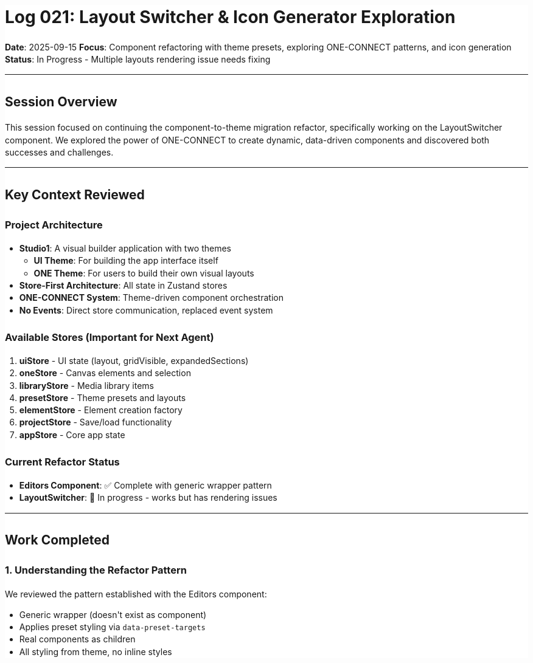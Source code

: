 # Log 021: Layout Switcher & Icon Generator Exploration

**Date**: 2025-09-15
**Focus**: Component refactoring with theme presets, exploring ONE-CONNECT patterns, and icon generation
**Status**: In Progress - Multiple layouts rendering issue needs fixing

---

## Session Overview

This session focused on continuing the component-to-theme migration refactor, specifically working on the LayoutSwitcher component. We explored the power of ONE-CONNECT to create dynamic, data-driven components and discovered both successes and challenges.

---

## Key Context Reviewed

### Project Architecture
- **Studio1**: A visual builder application with two themes
  - **UI Theme**: For building the app interface itself  
  - **ONE Theme**: For users to build their own visual layouts
- **Store-First Architecture**: All state in Zustand stores
- **ONE-CONNECT System**: Theme-driven component orchestration
- **No Events**: Direct store communication, replaced event system

### Available Stores (Important for Next Agent)
1. **uiStore** - UI state (layout, gridVisible, expandedSections)
2. **oneStore** - Canvas elements and selection
3. **libraryStore** - Media library items
4. **presetStore** - Theme presets and layouts
5. **elementStore** - Element creation factory
6. **projectStore** - Save/load functionality
7. **appStore** - Core app state

### Current Refactor Status
- **Editors Component**: ✅ Complete with generic wrapper pattern
- **LayoutSwitcher**: 🔄 In progress - works but has rendering issues

---

## Work Completed

### 1. Understanding the Refactor Pattern

We reviewed the pattern established with the Editors component:
- Generic wrapper (doesn't exist as component) 
- Applies preset styling via `data-preset-targets`
- Real components as children
- All styling from theme, no inline styles
